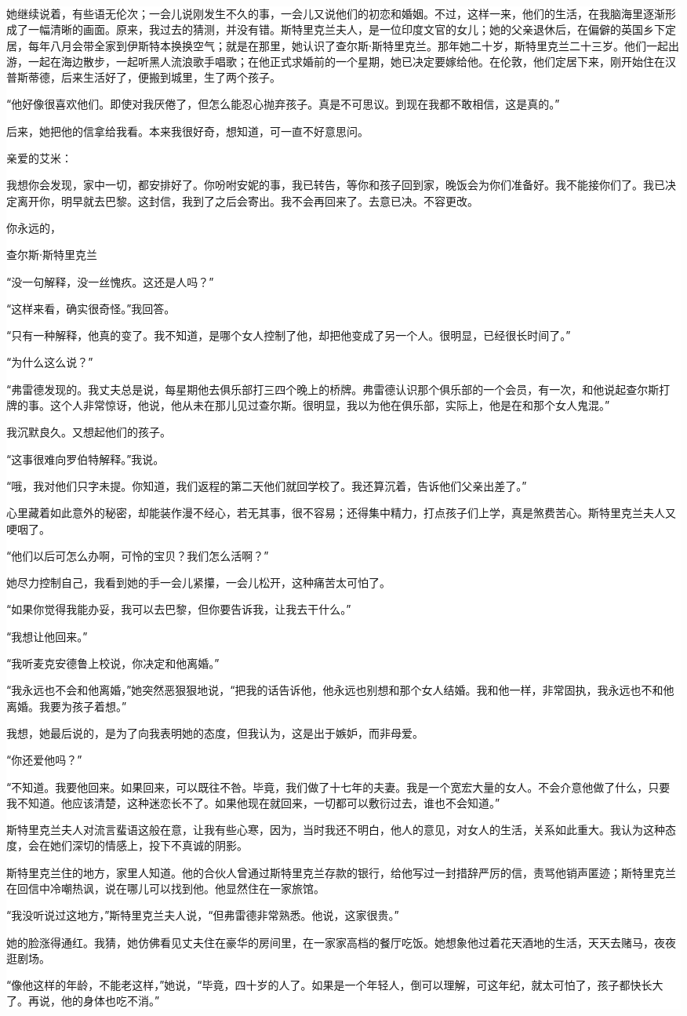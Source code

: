 她继续说着，有些语无伦次；一会儿说刚发生不久的事，一会儿又说他们的初恋和婚姻。不过，这样一来，他们的生活，在我脑海里逐渐形成了一幅清晰的画面。原来，我过去的猜测，并没有错。斯特里克兰夫人，是一位印度文官的女儿；她的父亲退休后，在偏僻的英国乡下定居，每年八月会带全家到伊斯特本换换空气；就是在那里，她认识了查尔斯·斯特里克兰。那年她二十岁，斯特里克兰二十三岁。他们一起出游，一起在海边散步，一起听黑人流浪歌手唱歌；在他正式求婚前的一个星期，她已决定要嫁给他。在伦敦，他们定居下来，刚开始住在汉普斯蒂德，后来生活好了，便搬到城里，生了两个孩子。

“他好像很喜欢他们。即使对我厌倦了，但怎么能忍心抛弃孩子。真是不可思议。到现在我都不敢相信，这是真的。”

后来，她把他的信拿给我看。本来我很好奇，想知道，可一直不好意思问。

亲爱的艾米：

我想你会发现，家中一切，都安排好了。你吩咐安妮的事，我已转告，等你和孩子回到家，晚饭会为你们准备好。我不能接你们了。我已决定离开你，明早就去巴黎。这封信，我到了之后会寄出。我不会再回来了。去意已决。不容更改。

你永远的，

查尔斯·斯特里克兰

“没一句解释，没一丝愧疚。这还是人吗？”

“这样来看，确实很奇怪。”我回答。

“只有一种解释，他真的变了。我不知道，是哪个女人控制了他，却把他变成了另一个人。很明显，已经很长时间了。”

“为什么这么说？”

“弗雷德发现的。我丈夫总是说，每星期他去俱乐部打三四个晚上的桥牌。弗雷德认识那个俱乐部的一个会员，有一次，和他说起查尔斯打牌的事。这个人非常惊讶，他说，他从未在那儿见过查尔斯。很明显，我以为他在俱乐部，实际上，他是在和那个女人鬼混。”

我沉默良久。又想起他们的孩子。

“这事很难向罗伯特解释。”我说。

“哦，我对他们只字未提。你知道，我们返程的第二天他们就回学校了。我还算沉着，告诉他们父亲出差了。”

心里藏着如此意外的秘密，却能装作漫不经心，若无其事，很不容易；还得集中精力，打点孩子们上学，真是煞费苦心。斯特里克兰夫人又哽咽了。

“他们以后可怎么办啊，可怜的宝贝？我们怎么活啊？”

她尽力控制自己，我看到她的手一会儿紧攥，一会儿松开，这种痛苦太可怕了。

“如果你觉得我能办妥，我可以去巴黎，但你要告诉我，让我去干什么。”

“我想让他回来。”

“我听麦克安德鲁上校说，你决定和他离婚。”

“我永远也不会和他离婚，”她突然恶狠狠地说，“把我的话告诉他，他永远也别想和那个女人结婚。我和他一样，非常固执，我永远也不和他离婚。我要为孩子着想。”

我想，她最后说的，是为了向我表明她的态度，但我认为，这是出于嫉妒，而非母爱。

“你还爱他吗？”

“不知道。我要他回来。如果回来，可以既往不咎。毕竟，我们做了十七年的夫妻。我是一个宽宏大量的女人。不会介意他做了什么，只要我不知道。他应该清楚，这种迷恋长不了。如果他现在就回来，一切都可以敷衍过去，谁也不会知道。”

斯特里克兰夫人对流言蜚语这般在意，让我有些心寒，因为，当时我还不明白，他人的意见，对女人的生活，关系如此重大。我认为这种态度，会在她们深切的情感上，投下不真诚的阴影。

斯特里克兰住的地方，家里人知道。他的合伙人曾通过斯特里克兰存款的银行，给他写过一封措辞严厉的信，责骂他销声匿迹；斯特里克兰在回信中冷嘲热讽，说在哪儿可以找到他。他显然住在一家旅馆。

“我没听说过这地方，”斯特里克兰夫人说，“但弗雷德非常熟悉。他说，这家很贵。”

她的脸涨得通红。我猜，她仿佛看见丈夫住在豪华的房间里，在一家家高档的餐厅吃饭。她想象他过着花天酒地的生活，天天去赌马，夜夜逛剧场。

“像他这样的年龄，不能老这样，”她说，“毕竟，四十岁的人了。如果是一个年轻人，倒可以理解，可这年纪，就太可怕了，孩子都快长大了。再说，他的身体也吃不消。”
